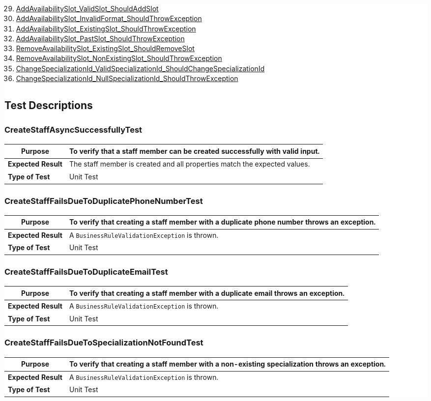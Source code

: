 29. [AddAvailabilitySlot_ValidSlot_ShouldAddSlot](#addavailabilityslot_validslot_shouldaddslot)
30. [AddAvailabilitySlot_InvalidFormat_ShouldThrowException](#addavailabilityslot_invalidformat_shouldthrowexception)
31. [AddAvailabilitySlot_ExistingSlot_ShouldThrowException](#addavailabilityslot_existingslot_shouldthrowexception)
32. [AddAvailabilitySlot_PastSlot_ShouldThrowException](#addavailabilityslot_pastslot_shouldthrowexception)
33. [RemoveAvailabilitySlot_ExistingSlot_ShouldRemoveSlot](#removeavailabilityslot_existingslot_shouldremoveslot)
34. [RemoveAvailabilitySlot_NonExistingSlot_ShouldThrowException](#removeavailabilityslot_nonexistingslot_shouldthrowexception)
35. [ChangeSpecializationId_ValidSpecializationId_ShouldChangeSpecializationId](#changespecializationid_validspecializationid_shouldchangespecializationid)
36. [ChangeSpecializationId_NullSpecializationId_ShouldThrowException](#changespecializationid_nullspecializationid_shouldthrowexception)

## Test Descriptions

### CreateStaffAsyncSuccessfullyTest

| **Purpose** | To verify that a staff member can be created successfully with valid input. |
|-------------|----------------------------------------------------------------------------|
| **Expected Result** | The staff member is created and all properties match the expected values. |
| **Type of Test** | Unit Test |

### CreateStaffFailsDueToDuplicatePhoneNumberTest

| **Purpose** | To verify that creating a staff member with a duplicate phone number throws an exception. |
|-------------|------------------------------------------------------------------------------------------|
| **Expected Result** | A `BusinessRuleValidationException` is thrown. |
| **Type of Test** | Unit Test |

### CreateStaffFailsDueToDuplicateEmailTest

| **Purpose** | To verify that creating a staff member with a duplicate email throws an exception. |
|-------------|-----------------------------------------------------------------------------------|
| **Expected Result** | A `BusinessRuleValidationException` is thrown. |
| **Type of Test** | Unit Test |

### CreateStaffFailsDueToSpecializationNotFoundTest

| **Purpose** | To verify that creating a staff member with a non-existing specialization throws an exception. |
|-------------|------------------------------------------------------------------------------------------------|
| **Expected Result** | A `BusinessRuleValidationException` is thrown. |
| **Type of Test** | Unit Test |
